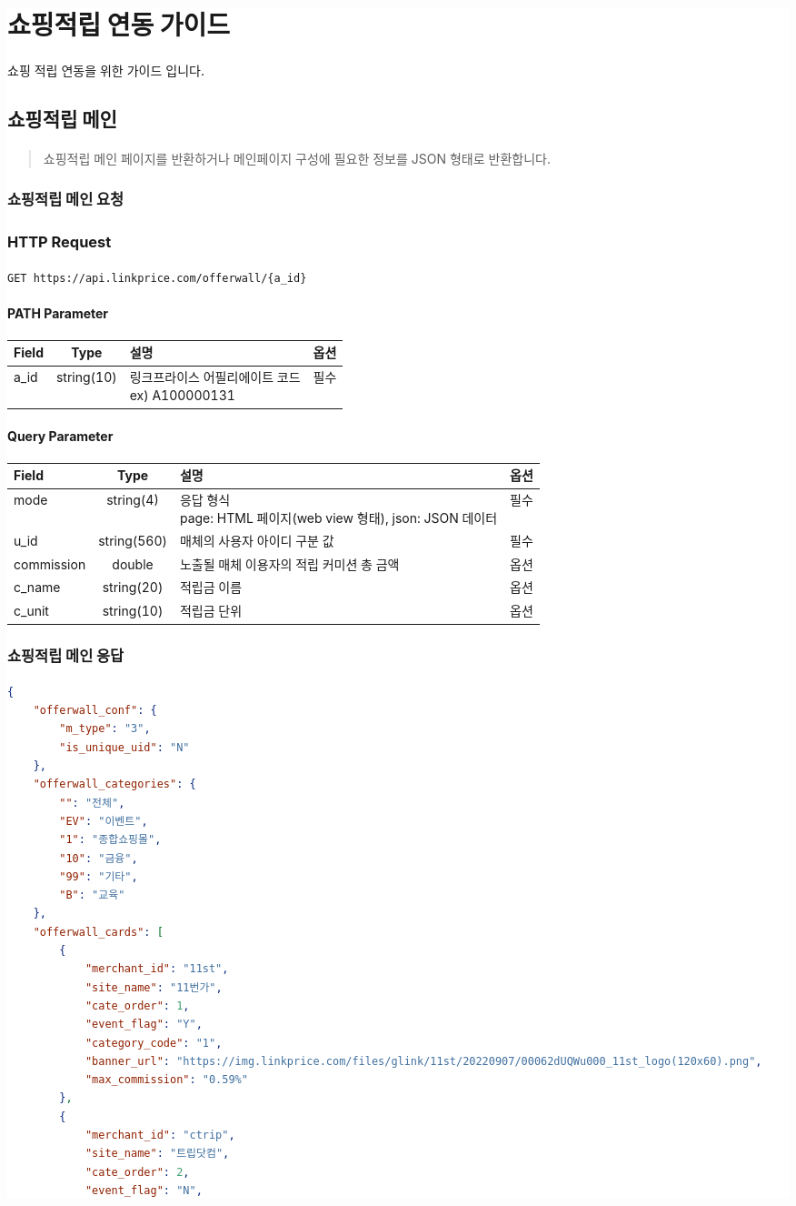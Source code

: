 # 쇼핑적립 연동 가이드

쇼핑 적립 연동을 위한 가이드 입니다.
## 쇼핑적립 메인
> 쇼핑적립 메인 페이지를 반환하거나 메인페이지 구성에 필요한 정보를 JSON 형태로 반환합니다.

### 쇼핑적립 메인 요청
### HTTP Request
```HTTP
GET https://api.linkprice.com/offerwall/{a_id}
```
#### PATH Parameter

| Field |    Type    | 설명                                 | 옵션 |
|:------|:----------:|:-----------------------------------|:--:|
| a_id  | string(10) | 링크프라이스 어필리에이트 코드<br>ex) A100000131 | 필수 |
#### Query Parameter
| Field      |    Type     | 설명                                                         | 옵션 |
| :--------- | :---------: | :----------------------------------------------------------- | :--: |
| mode       |  string(4)  | 응답 형식<br>page: HTML 페이지(web view 형태), json: JSON 데이터 | 필수 |
| u_id       | string(560) | 매체의 사용자 아이디 구분 값                                 | 필수 |
| commission |   double    | 노출될 매체 이용자의 적립 커미션 총 금액                     | 옵션 |
| c_name     | string(20)  | 적립금 이름                                                  | 옵션 |
| c_unit     | string(10)  | 적립금 단위                                                  | 옵션 |

### 쇼핑적립 메인 응답
```json
{
    "offerwall_conf": { 
        "m_type": "3",
        "is_unique_uid": "N"
    },
    "offerwall_categories": {
        "": "전체",
        "EV": "이벤트",
        "1": "종합쇼핑몰",
        "10": "금융",
        "99": "기타",
        "B": "교육"
    },
    "offerwall_cards": [
        {
            "merchant_id": "11st",
            "site_name": "11번가",
            "cate_order": 1,
            "event_flag": "Y",
            "category_code": "1",
            "banner_url": "https://img.linkprice.com/files/glink/11st/20220907/00062dUQWu000_11st_logo(120x60).png",
            "max_commission": "0.59%"
        },
        {
            "merchant_id": "ctrip",
            "site_name": "트립닷컴",
            "cate_order": 2,
            "event_flag": "N",
```